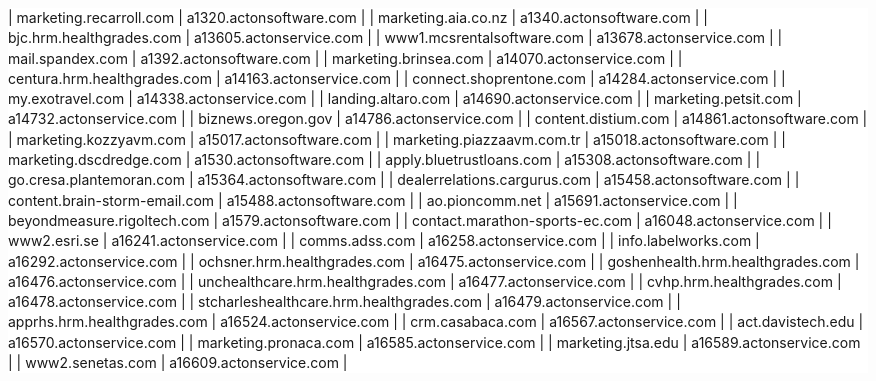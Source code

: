 | marketing.recarroll.com | a1320.actonsoftware.com |
| marketing.aia.co.nz | a1340.actonsoftware.com |
| bjc.hrm.healthgrades.com | a13605.actonservice.com |
| www1.mcsrentalsoftware.com | a13678.actonservice.com |
| mail.spandex.com | a1392.actonsoftware.com |
| marketing.brinsea.com | a14070.actonservice.com |
| centura.hrm.healthgrades.com | a14163.actonservice.com |
| connect.shoprentone.com | a14284.actonservice.com |
| my.exotravel.com | a14338.actonservice.com |
| landing.altaro.com | a14690.actonservice.com |
| marketing.petsit.com | a14732.actonservice.com |
| biznews.oregon.gov | a14786.actonservice.com |
| content.distium.com | a14861.actonsoftware.com |
| marketing.kozzyavm.com | a15017.actonsoftware.com |
| marketing.piazzaavm.com.tr | a15018.actonsoftware.com |
| marketing.dscdredge.com | a1530.actonsoftware.com |
| apply.bluetrustloans.com | a15308.actonsoftware.com |
| go.cresa.plantemoran.com | a15364.actonsoftware.com |
| dealerrelations.cargurus.com | a15458.actonsoftware.com |
| content.brain-storm-email.com | a15488.actonsoftware.com |
| ao.pioncomm.net | a15691.actonservice.com |
| beyondmeasure.rigoltech.com | a1579.actonsoftware.com |
| contact.marathon-sports-ec.com | a16048.actonservice.com |
| www2.esri.se | a16241.actonservice.com |
| comms.adss.com | a16258.actonservice.com |
| info.labelworks.com | a16292.actonservice.com |
| ochsner.hrm.healthgrades.com | a16475.actonservice.com |
| goshenhealth.hrm.healthgrades.com | a16476.actonservice.com |
| unchealthcare.hrm.healthgrades.com | a16477.actonservice.com |
| cvhp.hrm.healthgrades.com | a16478.actonservice.com |
| stcharleshealthcare.hrm.healthgrades.com | a16479.actonservice.com |
| apprhs.hrm.healthgrades.com | a16524.actonservice.com |
| crm.casabaca.com | a16567.actonservice.com |
| act.davistech.edu | a16570.actonservice.com |
| marketing.pronaca.com | a16585.actonservice.com |
| marketing.jtsa.edu | a16589.actonservice.com |
| www2.senetas.com | a16609.actonservice.com |